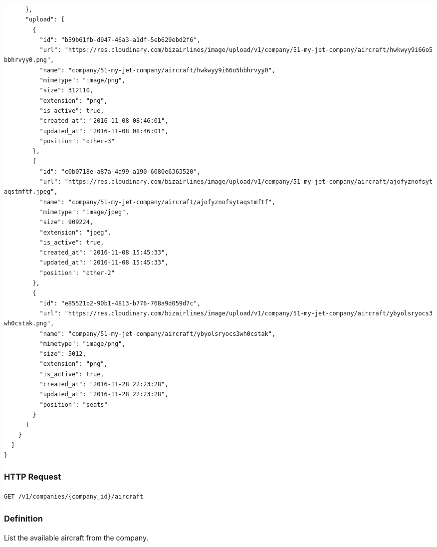 ```
      },
      "upload": [
        {
          "id": "b59b61fb-d947-46a3-a1df-5eb629ebd2f6",
          "url": "https://res.cloudinary.com/bizairlines/image/upload/v1/company/51-my-jet-company/aircraft/hwkwyy9i66o5bbhrvyy0.png",
          "name": "company/51-my-jet-company/aircraft/hwkwyy9i66o5bbhrvyy0",
          "mimetype": "image/png",
          "size": 312110,
          "extension": "png",
          "is_active": true,
          "created_at": "2016-11-08 08:46:01",
          "updated_at": "2016-11-08 08:46:01",
          "position": "other-3"
        },
        {
          "id": "c0b0718e-a87a-4a99-a190-6080e6363520",
          "url": "https://res.cloudinary.com/bizairlines/image/upload/v1/company/51-my-jet-company/aircraft/ajofyznofsytaqstmftf.jpeg",
          "name": "company/51-my-jet-company/aircraft/ajofyznofsytaqstmftf",
          "mimetype": "image/jpeg",
          "size": 909224,
          "extension": "jpeg",
          "is_active": true,
          "created_at": "2016-11-08 15:45:33",
          "updated_at": "2016-11-08 15:45:33",
          "position": "other-2"
        },
        {
          "id": "e85521b2-90b1-4813-b776-768a9d059d7c",
          "url": "https://res.cloudinary.com/bizairlines/image/upload/v1/company/51-my-jet-company/aircraft/ybyolsryocs3wh0cstak.png",
          "name": "company/51-my-jet-company/aircraft/ybyolsryocs3wh0cstak",
          "mimetype": "image/png",
          "size": 5012,
          "extension": "png",
          "is_active": true,
          "created_at": "2016-11-28 22:23:28",
          "updated_at": "2016-11-28 22:23:28",
          "position": "seats"
        }
      ]
    }
  ]
}
```

### HTTP Request
`GET /v1/companies/{company_id}/aircraft`

### Definition
List the available aircraft from the company.
